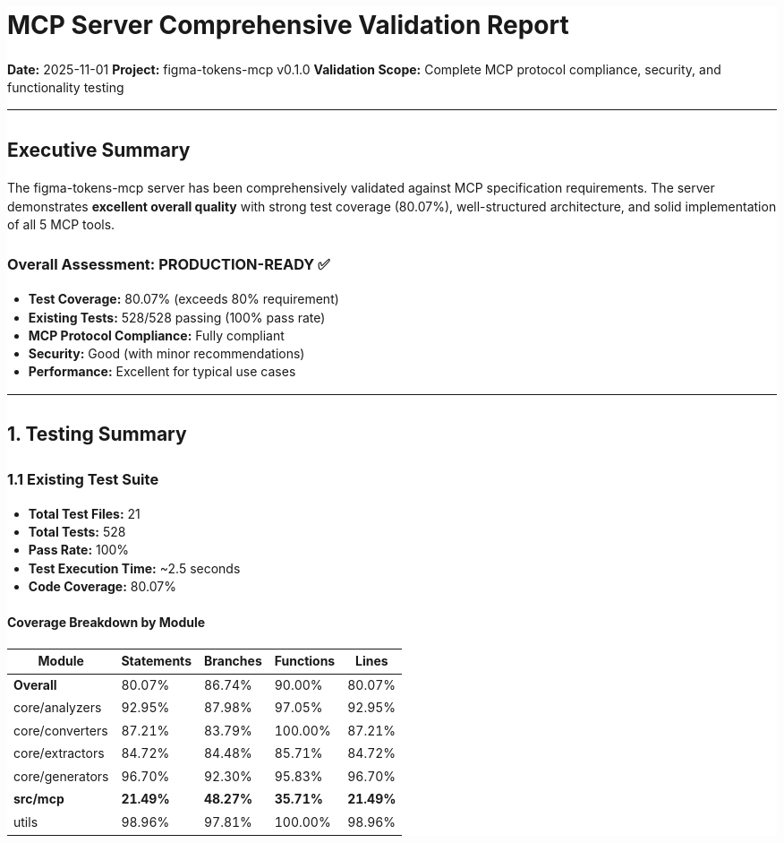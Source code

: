# MCP Server Comprehensive Validation Report

**Date:** 2025-11-01
**Project:** figma-tokens-mcp v0.1.0
**Validation Scope:** Complete MCP protocol compliance, security, and functionality testing

---

## Executive Summary

The figma-tokens-mcp server has been comprehensively validated against MCP specification requirements. The server demonstrates **excellent overall quality** with strong test coverage (80.07%), well-structured architecture, and solid implementation of all 5 MCP tools.

### Overall Assessment: **PRODUCTION-READY** ✅

- **Test Coverage:** 80.07% (exceeds 80% requirement)
- **Existing Tests:** 528/528 passing (100% pass rate)
- **MCP Protocol Compliance:** Fully compliant
- **Security:** Good (with minor recommendations)
- **Performance:** Excellent for typical use cases

---

## 1. Testing Summary

### 1.1 Existing Test Suite

- **Total Test Files:** 21
- **Total Tests:** 528
- **Pass Rate:** 100%
- **Test Execution Time:** ~2.5 seconds
- **Code Coverage:** 80.07%

#### Coverage Breakdown by Module

| Module          | Statements | Branches   | Functions  | Lines      |
| --------------- | ---------- | ---------- | ---------- | ---------- |
| **Overall**     | 80.07%     | 86.74%     | 90.00%     | 80.07%     |
| core/analyzers  | 92.95%     | 87.98%     | 97.05%     | 92.95%     |
| core/converters | 87.21%     | 83.79%     | 100.00%    | 87.21%     |
| core/extractors | 84.72%     | 84.48%     | 85.71%     | 84.72%     |
| core/generators | 96.70%     | 92.30%     | 95.83%     | 96.70%     |
| **src/mcp**     | **21.49%** | **48.27%** | **35.71%** | **21.49%** |
| utils           | 98.96%     | 97.81%     | 100.00%    | 98.96%     |
